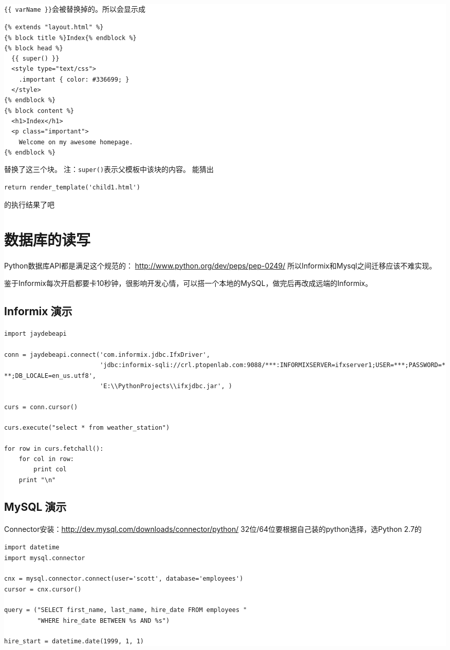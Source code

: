 ```{{ varName }}```会被替换掉的。所以会显示成

    {% extends "layout.html" %}
    {% block title %}Index{% endblock %}
    {% block head %}
      {{ super() }}
      <style type="text/css">
        .important { color: #336699; }
      </style>
    {% endblock %}
    {% block content %}
      <h1>Index</h1>
      <p class="important">
        Welcome on my awesome homepage.
    {% endblock %}

替换了这三个块。
注：```super()```表示父模板中该块的内容。
能猜出

	return render_template('child1.html')

的执行结果了吧

# 数据库的读写

Python数据库API都是满足这个规范的：
http://www.python.org/dev/peps/pep-0249/
所以Informix和Mysql之间迁移应该不难实现。

鉴于Informix每次开启都要卡10秒钟，很影响开发心情，可以搭一个本地的MySQL，做完后再改成远端的Informix。

## Informix 演示

    import jaydebeapi

    conn = jaydebeapi.connect('com.informix.jdbc.IfxDriver',
                              'jdbc:informix-sqli://crl.ptopenlab.com:9088/***:INFORMIXSERVER=ifxserver1;USER=***;PASSWORD=***;DB_LOCALE=en_us.utf8',
                              'E:\\PythonProjects\\ifxjdbc.jar', )

    curs = conn.cursor()

    curs.execute("select * from weather_station")

    for row in curs.fetchall():
        for col in row:
            print col
        print "\n"

## MySQL 演示
Connector安装：http://dev.mysql.com/downloads/connector/python/
32位/64位要根据自己装的python选择，选Python 2.7的

    import datetime
    import mysql.connector

    cnx = mysql.connector.connect(user='scott', database='employees')
    cursor = cnx.cursor()

    query = ("SELECT first_name, last_name, hire_date FROM employees "
             "WHERE hire_date BETWEEN %s AND %s")

    hire_start = datetime.date(1999, 1, 1)
```